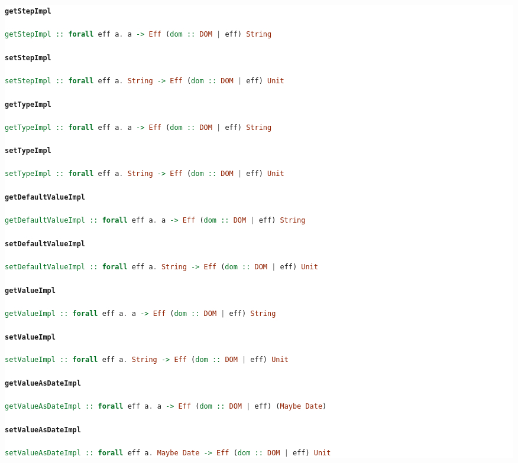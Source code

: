 #### `getStepImpl`

``` purescript
getStepImpl :: forall eff a. a -> Eff (dom :: DOM | eff) String
```

#### `setStepImpl`

``` purescript
setStepImpl :: forall eff a. String -> Eff (dom :: DOM | eff) Unit
```

#### `getTypeImpl`

``` purescript
getTypeImpl :: forall eff a. a -> Eff (dom :: DOM | eff) String
```

#### `setTypeImpl`

``` purescript
setTypeImpl :: forall eff a. String -> Eff (dom :: DOM | eff) Unit
```

#### `getDefaultValueImpl`

``` purescript
getDefaultValueImpl :: forall eff a. a -> Eff (dom :: DOM | eff) String
```

#### `setDefaultValueImpl`

``` purescript
setDefaultValueImpl :: forall eff a. String -> Eff (dom :: DOM | eff) Unit
```

#### `getValueImpl`

``` purescript
getValueImpl :: forall eff a. a -> Eff (dom :: DOM | eff) String
```

#### `setValueImpl`

``` purescript
setValueImpl :: forall eff a. String -> Eff (dom :: DOM | eff) Unit
```

#### `getValueAsDateImpl`

``` purescript
getValueAsDateImpl :: forall eff a. a -> Eff (dom :: DOM | eff) (Maybe Date)
```

#### `setValueAsDateImpl`

``` purescript
setValueAsDateImpl :: forall eff a. Maybe Date -> Eff (dom :: DOM | eff) Unit
```
